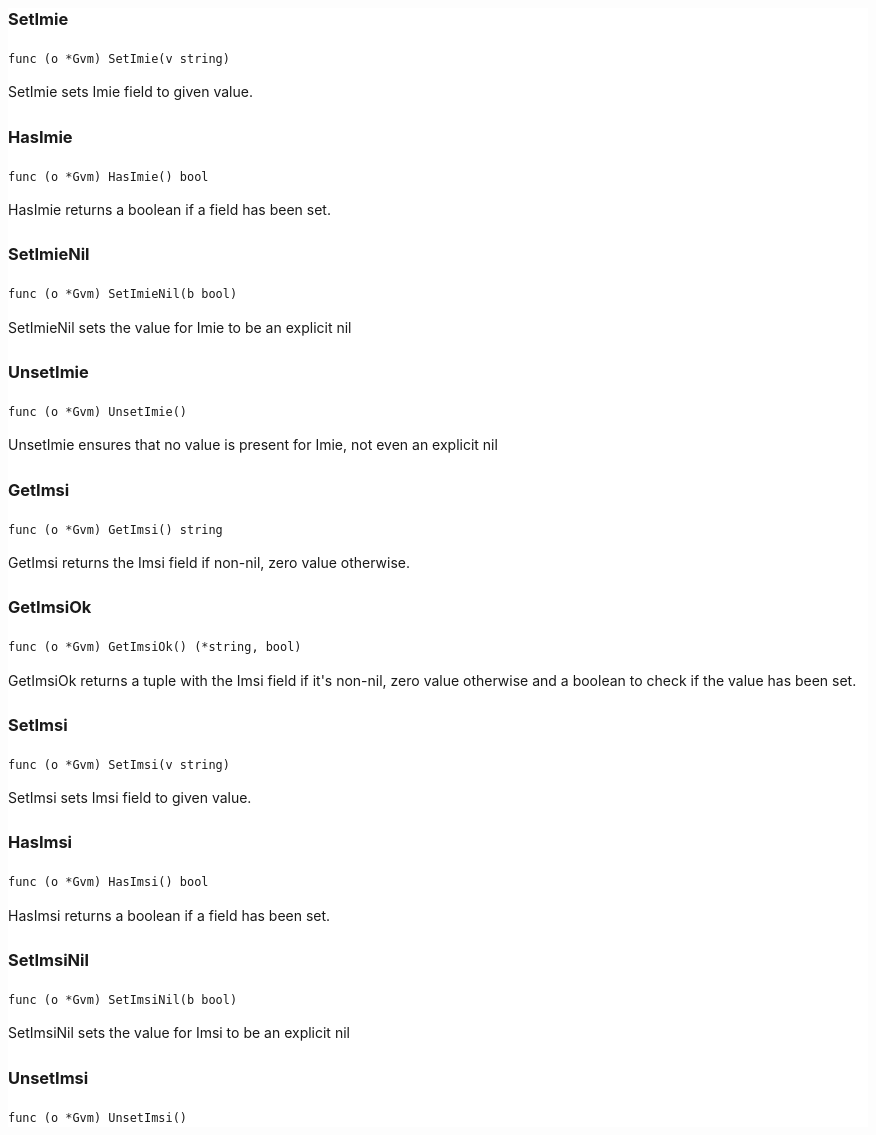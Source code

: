 ### SetImie

`func (o *Gvm) SetImie(v string)`

SetImie sets Imie field to given value.

### HasImie

`func (o *Gvm) HasImie() bool`

HasImie returns a boolean if a field has been set.

### SetImieNil

`func (o *Gvm) SetImieNil(b bool)`

 SetImieNil sets the value for Imie to be an explicit nil

### UnsetImie
`func (o *Gvm) UnsetImie()`

UnsetImie ensures that no value is present for Imie, not even an explicit nil
### GetImsi

`func (o *Gvm) GetImsi() string`

GetImsi returns the Imsi field if non-nil, zero value otherwise.

### GetImsiOk

`func (o *Gvm) GetImsiOk() (*string, bool)`

GetImsiOk returns a tuple with the Imsi field if it's non-nil, zero value otherwise
and a boolean to check if the value has been set.

### SetImsi

`func (o *Gvm) SetImsi(v string)`

SetImsi sets Imsi field to given value.

### HasImsi

`func (o *Gvm) HasImsi() bool`

HasImsi returns a boolean if a field has been set.

### SetImsiNil

`func (o *Gvm) SetImsiNil(b bool)`

 SetImsiNil sets the value for Imsi to be an explicit nil

### UnsetImsi
`func (o *Gvm) UnsetImsi()`
